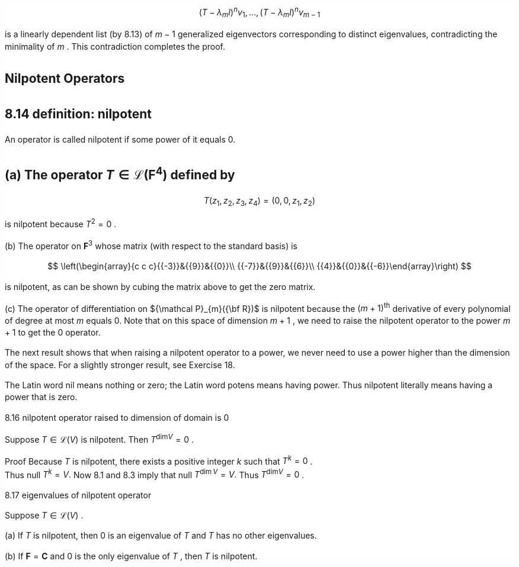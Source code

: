 $$
(T-\lambda_{m}I)^{n}v_{1},...,(T-\lambda_{m}I)^{n}v_{m-1}
$$  

is a linearly dependent list (by 8.13) of $m-1$ generalized eigenvectors corresponding to distinct eigenvalues, contradicting the minimality of $m$ . This contradiction completes the proof.  

## Nilpotent Operators  

## 8.14 definition: nilpotent  

An operator is called nilpotent if some power of it equals 0.  

## (a) The operator $T\in\mathcal{L}(\mathbf{F}^{4})$ defined by  

$$
T(z_{1},z_{2},z_{3},z_{4})=(0,0,z_{1},z_{2})
$$  

is nilpotent because $T^{2}=0$ .  

(b) The operator on $\mathbf{F}^{3}$ whose matrix (with respect to the standard basis) is  

$$
\left(\begin{array}{c c c}{{-3}}&{{9}}&{{0}}\\ {{-7}}&{{9}}&{{6}}\\ {{4}}&{{0}}&{{-6}}\end{array}\right)
$$  

is nilpotent, as can be shown by cubing the matrix above to get the zero matrix.  

(c) The operator of differentiation on ${\mathcal P}_{m}({\bf R})$ is nilpotent because the $(m+1)^{\mathrm{th}}$ derivative of every polynomial of degree at most $m$ equals 0. Note that on this space of dimension $m+1$ , we need to raise the nilpotent operator to the power $m+1$ to get the 0 operator.  

The next result shows that when raising a nilpotent operator to a power, we never need to use a power higher than the dimension of the space. For a slightly stronger result, see Exercise 18.  

The Latin word nil means nothing or zero; the Latin word potens means having power. Thus nilpotent literally means having a power that is zero.  

8.16 nilpotent operator raised to dimension of domain is 0  

Suppose $T\in{\mathcal{L}}(V)$ is nilpotent. Then $T^{\mathrm{dim}V}=0$ .  

Proof Because $T$ is nilpotent, there exists a positive integer $k$ such that $T^{k}=0$ .   
Thus null $T^{k}=V.$ Now 8.1 and 8.3 imply that null $T^{\dim V}=V.$ Thus $T^{\mathrm{dim}V}=0$ .  

8.17 eigenvalues of nilpotent operator  

Suppose $T\in{\mathcal{L}}(V)$ .  

(a) If $T$ is nilpotent, then 0 is an eigenvalue of $T$ and $T$ has no other eigenvalues.  

(b) If $\mathbf{F}=\mathbf{C}$ and 0 is the only eigenvalue of $T$ , then $T$ is nilpotent.  
